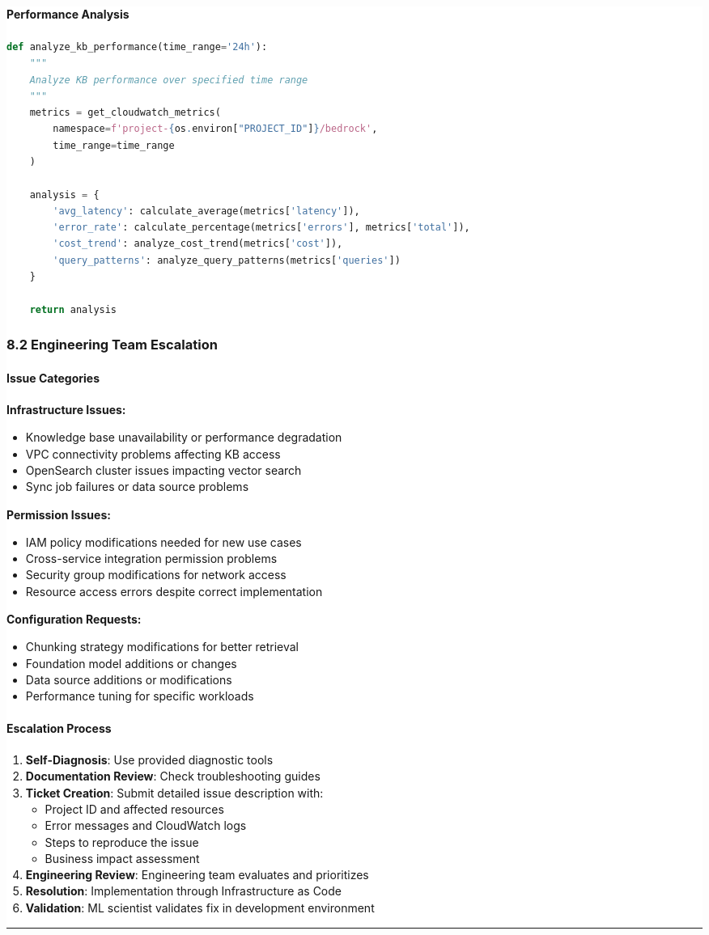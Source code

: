 
#### Performance Analysis
```python
def analyze_kb_performance(time_range='24h'):
    """
    Analyze KB performance over specified time range
    """
    metrics = get_cloudwatch_metrics(
        namespace=f'project-{os.environ["PROJECT_ID"]}/bedrock',
        time_range=time_range
    )
    
    analysis = {
        'avg_latency': calculate_average(metrics['latency']),
        'error_rate': calculate_percentage(metrics['errors'], metrics['total']),
        'cost_trend': analyze_cost_trend(metrics['cost']),
        'query_patterns': analyze_query_patterns(metrics['queries'])
    }
    
    return analysis
```

### 8.2 Engineering Team Escalation

#### Issue Categories

**Infrastructure Issues:**
- Knowledge base unavailability or performance degradation
- VPC connectivity problems affecting KB access
- OpenSearch cluster issues impacting vector search
- Sync job failures or data source problems

**Permission Issues:**
- IAM policy modifications needed for new use cases
- Cross-service integration permission problems
- Security group modifications for network access
- Resource access errors despite correct implementation

**Configuration Requests:**
- Chunking strategy modifications for better retrieval
- Foundation model additions or changes
- Data source additions or modifications
- Performance tuning for specific workloads

#### Escalation Process

1. **Self-Diagnosis**: Use provided diagnostic tools
2. **Documentation Review**: Check troubleshooting guides
3. **Ticket Creation**: Submit detailed issue description with:
   - Project ID and affected resources
   - Error messages and CloudWatch logs
   - Steps to reproduce the issue
   - Business impact assessment
4. **Engineering Review**: Engineering team evaluates and prioritizes
5. **Resolution**: Implementation through Infrastructure as Code
6. **Validation**: ML scientist validates fix in development environment

---